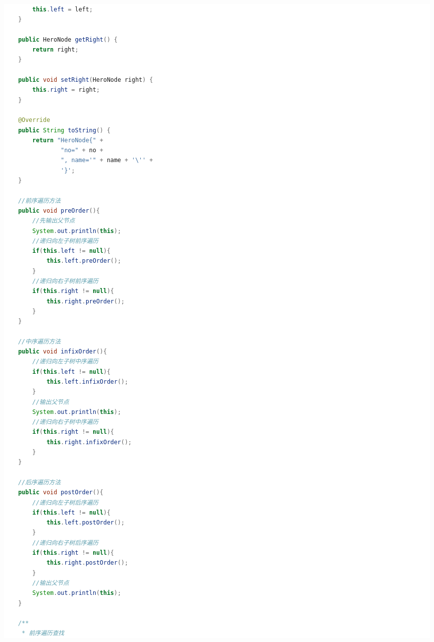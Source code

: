 ```java
        this.left = left;
    }

    public HeroNode getRight() {
        return right;
    }

    public void setRight(HeroNode right) {
        this.right = right;
    }

    @Override
    public String toString() {
        return "HeroNode{" +
                "no=" + no +
                ", name='" + name + '\'' +
                '}';
    }

    //前序遍历方法
    public void preOrder(){
        //先输出父节点
        System.out.println(this);
        //递归向左子树前序遍历
        if(this.left != null){
            this.left.preOrder();
        }
        //递归向右子树前序遍历
        if(this.right != null){
            this.right.preOrder();
        }
    }

    //中序遍历方法
    public void infixOrder(){
        //递归向左子树中序遍历
        if(this.left != null){
            this.left.infixOrder();
        }
        //输出父节点
        System.out.println(this);
        //递归向右子树中序遍历
        if(this.right != null){
            this.right.infixOrder();
        }
    }

    //后序遍历方法
    public void postOrder(){
        //递归向左子树后序遍历
        if(this.left != null){
            this.left.postOrder();
        }
        //递归向右子树后序遍历
        if(this.right != null){
            this.right.postOrder();
        }
        //输出父节点
        System.out.println(this);
    }

    /**
     * 前序遍历查找
```